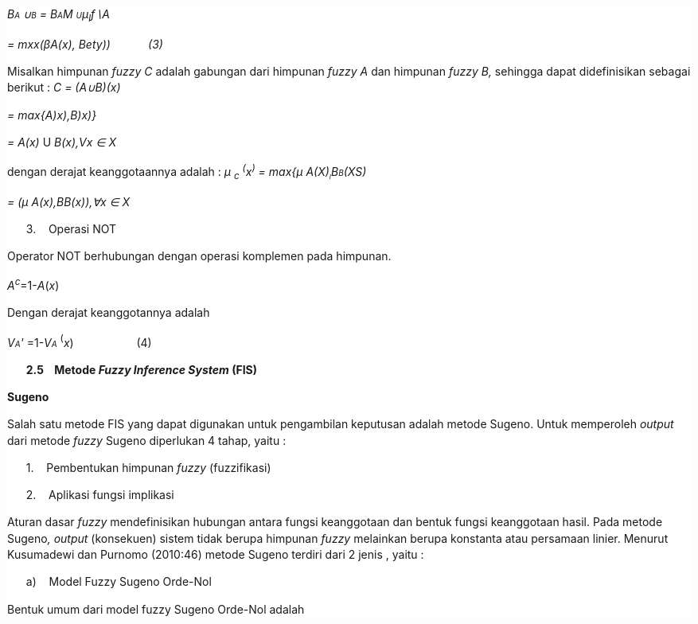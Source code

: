<p><span class="font10" style="font-style:italic;font-variant:small-caps;">Ba </span><span class="font4" style="font-style:italic;font-variant:small-caps;">∪</span><span class="font10" style="font-style:italic;font-variant:small-caps;">b</span><span class="font10" style="font-style:italic;"> = </span><span class="font10" style="font-style:italic;font-variant:small-caps;">BaM u</span><span class="font10" style="font-style:italic;">μ<sub>l</sub>f</span><span class="font4" style="font-style:italic;">∖</span><span class="font10" style="font-style:italic;">A</span></p>
<p><span class="font10" style="font-style:italic;">= mxx(βA(x), Bety)) &nbsp;&nbsp;&nbsp;&nbsp;&nbsp;&nbsp;&nbsp;&nbsp;&nbsp;&nbsp;&nbsp;(3)</span></p>
<p><span class="font10">Misalkan himpunan </span><span class="font10" style="font-style:italic;">fuzzy C</span><span class="font10"> adalah gabungan dari himpunan </span><span class="font10" style="font-style:italic;">fuzzy A</span><span class="font10"> dan himpunan </span><span class="font10" style="font-style:italic;">fuzzy B, </span><span class="font10">sehingga dapat didefinisikan sebagai berikut : </span><span class="font10" style="font-style:italic;">C = (A</span><span class="font4" style="font-style:italic;">∪</span><span class="font10" style="font-style:italic;">B)(x)</span></p>
<p><span class="font10" style="font-style:italic;">= max{A)x),B)x)}</span></p>
<p><span class="font10" style="font-style:italic;">= A(x)</span><span class="font10"> U </span><span class="font10" style="font-style:italic;">B(x),Vx </span><span class="font4" style="font-style:italic;">∈</span><span class="font10" style="font-style:italic;"> X</span></p>
<p><span class="font10">dengan derajat keanggotaannya adalah : </span><span class="font10" style="font-style:italic;">μ <sub>c</sub> <sup>(</sup>x<sup>)</sup> = max{μ </span><span class="font10" style="font-style:italic;font-variant:small-caps;">A(X)<sub>i</sub>Bb(XS)</span></p>
<p><span class="font10" style="font-style:italic;">= (μ A(x),BB(x)),</span><span class="font4" style="font-style:italic;">∀</span><span class="font10" style="font-style:italic;">x </span><span class="font4" style="font-style:italic;">∈</span><span class="font10" style="font-style:italic;"> X</span></p>
<ul style="list-style:none;"><li>
<p><span class="font10">3. &nbsp;&nbsp;&nbsp;Operasi NOT</span></p></li></ul>
<p><span class="font10">Operator NOT berhubungan dengan operasi komplemen pada himpunan.</span></p>
<p><span class="font10" style="font-style:italic;">A<sup>c</sup></span><span class="font10">=1-</span><span class="font10" style="font-style:italic;">A</span><span class="font10">(</span><span class="font10" style="font-style:italic;">x</span><span class="font10">)</span></p>
<p><span class="font10">Dengan derajat keanggotannya adalah</span></p>
<p><span class="font10" style="font-style:italic;font-variant:small-caps;">Va'</span><span class="font10"> =1-</span><span class="font10" style="font-style:italic;font-variant:small-caps;">Va</span><span class="font10"> <sup>(</sup></span><span class="font10" style="font-style:italic;">x</span><span class="font10">) &nbsp;&nbsp;&nbsp;&nbsp;&nbsp;&nbsp;&nbsp;&nbsp;&nbsp;&nbsp;&nbsp;&nbsp;&nbsp;&nbsp;&nbsp;&nbsp;&nbsp;&nbsp;&nbsp;(4)</span></p>
<ul style="list-style:none;"><li>
<p><span class="font10" style="font-weight:bold;">2.5 &nbsp;&nbsp;&nbsp;Metode </span><span class="font10" style="font-weight:bold;font-style:italic;">Fuzzy Inference System</span><span class="font10" style="font-weight:bold;"> (FIS)</span></p></li></ul>
<p><span class="font10" style="font-weight:bold;">Sugeno</span></p>
<p><span class="font10">Salah satu metode FIS yang dapat digunakan untuk pengambilan keputusan adalah metode Sugeno. Untuk memperoleh </span><span class="font10" style="font-style:italic;">output</span><span class="font10"> dari metode </span><span class="font10" style="font-style:italic;">fuzzy</span><span class="font10"> Sugeno diperlukan 4 tahap, yaitu :</span></p>
<ul style="list-style:none;"><li>
<p><span class="font10">1. &nbsp;&nbsp;&nbsp;Pembentukan himpunan </span><span class="font10" style="font-style:italic;">fuzzy</span><span class="font10"> (fuzzifikasi)</span></p></li>
<li>
<p><span class="font10">2. &nbsp;&nbsp;&nbsp;Aplikasi fungsi implikasi</span></p></li></ul>
<p><span class="font10">Aturan dasar </span><span class="font10" style="font-style:italic;">fuzzy</span><span class="font10"> mendefinisikan hubungan antara fungsi keanggotaan dan bentuk fungsi keanggotaan hasil. Pada metode Sugeno</span><span class="font10" style="font-style:italic;">, output </span><span class="font10">(konsekuen) sistem tidak berupa himpunan </span><span class="font10" style="font-style:italic;">fuzzy</span><span class="font10"> melainkan berupa konstanta atau persamaan linier. Menurut Kusumadewi dan Purnomo (2010:46) metode Sugeno terdiri dari 2 jenis , yaitu :</span></p>
<ul style="list-style:none;"><li>
<p><span class="font10">a) &nbsp;&nbsp;&nbsp;Model Fuzzy Sugeno Orde-Nol</span></p></li></ul>
<p><span class="font10">Bentuk umum dari model fuzzy Sugeno Orde-Nol adalah</span></p>